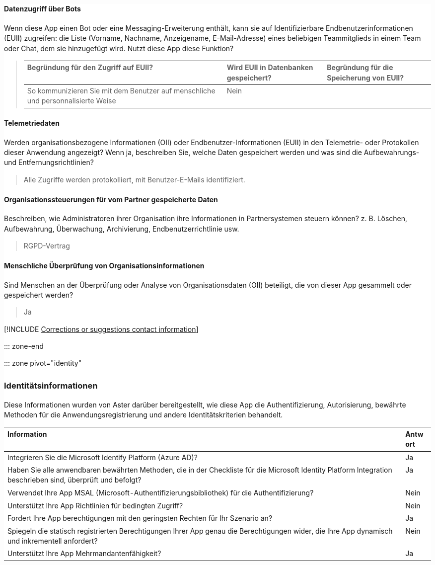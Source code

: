#### <a name="data-access-via-bots"></a>Datenzugriff über Bots

Wenn diese App einen Bot oder eine Messaging-Erweiterung enthält, kann sie auf Identifizierbare Endbenutzerinformationen (EUII) zugreifen: die Liste (Vorname, Nachname, Anzeigename, E-Mail-Adresse) eines beliebigen Teammitglieds in einem Team oder Chat, dem sie hinzugefügt wird. Nutzt diese App diese Funktion?

>| **Begründung für den Zugriff auf EUII?**  | **Wird EUII in Datenbanken gespeichert?** | **Begründung für die Speicherung von EUII?** |
>|:---------------------------------------|:-----------------------------------|:------------------------------------|
>| So kommunizieren Sie mit dem Benutzer auf menschliche und personnalisierte Weise | Nein |  |


#### <a name="telemetry-data"></a>Telemetriedaten

Werden organisationsbezogene Informationen (OII) oder Endbenutzer-Informationen (EUII) in den Telemetrie- oder Protokollen dieser Anwendung angezeigt? Wenn ja, beschreiben Sie, welche Daten gespeichert werden und was sind die Aufbewahrungs- und Entfernungsrichtlinien?

>Alle Zugriffe werden protokolliert, mit Benutzer-E-Mails identifiziert.

#### <a name="organizational-controls-for-data-stored-by-partner"></a>Organisationssteuerungen für vom Partner gespeicherte Daten

Beschreiben, wie Administratoren ihrer Organisation ihre Informationen in Partnersystemen steuern können? z. B. Löschen, Aufbewahrung, Überwachung, Archivierung, Endbenutzerrichtlinie usw.

>RGPD-Vertrag

#### <a name="human-review-of-organizational-information"></a>Menschliche Überprüfung von Organisationsinformationen

Sind Menschen an der Überprüfung oder Analyse von Organisationsdaten (OII) beteiligt, die von dieser App gesammelt oder gespeichert werden?

>Ja

[!INCLUDE [Corrections or suggestions contact information](../includes/corrections-or-suggestions.md)]

::: zone-end


::: zone pivot="identity"

### <a name="identity-information"></a>Identitätsinformationen

Diese Informationen wurden von Aster darüber bereitgestellt, wie diese App die Authentifizierung, Autorisierung, bewährte Methoden für die Anwendungsregistrierung und andere Identitätskriterien behandelt.

| **Information** | **Antwort** |
|:----------------|:-------------|
| Integrieren Sie die Microsoft Identify Platform (Azure AD)?  | Ja |
| Haben Sie alle anwendbaren bewährten Methoden, die in der Checkliste für die Microsoft Identity Platform Integration beschrieben sind, überprüft und befolgt?  | Ja |
| Verwendet Ihre App MSAL (Microsoft-Authentifizierungsbibliothek) für die Authentifizierung? | Nein |
| Unterstützt Ihre App Richtlinien für bedingten Zugriff? | Nein |
| Fordert Ihre App berechtigungen mit den geringsten Rechten für Ihr Szenario an? | Ja |
| Spiegeln die statisch registrierten Berechtigungen Ihrer App genau die Berechtigungen wider, die Ihre App dynamisch und inkrementell anfordert? | Nein |
| Unterstützt Ihre App Mehrmandantenfähigkeit? | Ja |